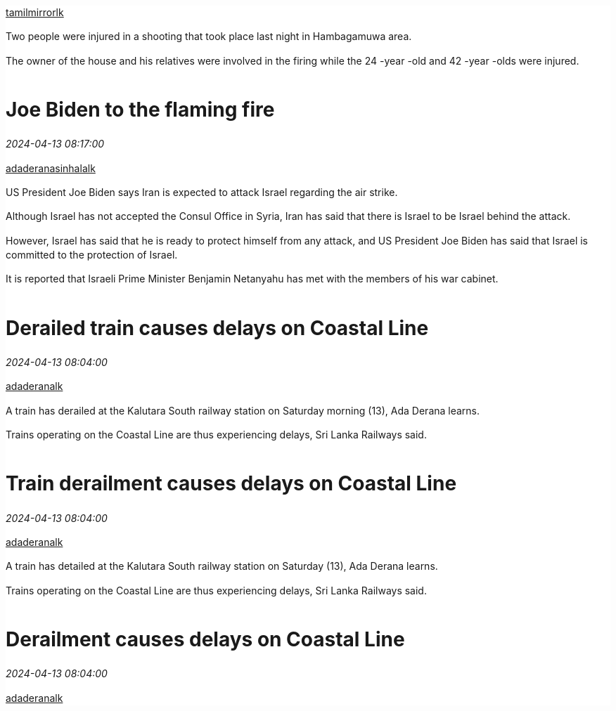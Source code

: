 [tamilmirrorlk](https://www.tamilmirror.lk/செய்திகள்/துப்பாக்கிச்சூட்டில்-இருவர்-காயம்/175-335898)

Two people were injured in a shooting that took place last night in Hambagamuwa area.

The owner of the house and his relatives were involved in the firing while the 24 -year -old and 42 -year -olds were injured.



# Joe Biden to the flaming fire

*2024-04-13 08:17:00*

[adaderanasinhalalk](http://sinhala.adaderana.lk/news/195582)

US President Joe Biden says Iran is expected to attack Israel regarding the air strike.

Although Israel has not accepted the Consul Office in Syria, Iran has said that there is Israel to be Israel behind the attack.

However, Israel has said that he is ready to protect himself from any attack, and US President Joe Biden has said that Israel is committed to the protection of Israel.

It is reported that Israeli Prime Minister Benjamin Netanyahu has met with the members of his war cabinet.



# Derailed train causes delays on Coastal Line

*2024-04-13 08:04:00*

[adaderanalk](https://www.adaderana.lk/news/98603/derailed-train-causes-delays-on-coastal-line)

A train has derailed at the Kalutara South railway station on Saturday morning (13), Ada Derana learns.

Trains operating on the Coastal Line are thus experiencing delays, Sri Lanka Railways said.



# Train derailment causes delays on Coastal Line

*2024-04-13 08:04:00*

[adaderanalk](https://www.adaderana.lk/news/98603/train-derailment-causes-delays-on-coastal-line)

A train has detailed at the Kalutara South railway station on Saturday (13), Ada Derana learns.

Trains operating on the Coastal Line are thus experiencing delays, Sri Lanka Railways said.



# Derailment causes delays on Coastal Line

*2024-04-13 08:04:00*

[adaderanalk](https://www.adaderana.lk/news/98603/derailment-causes-delays-on-coastal-line)
